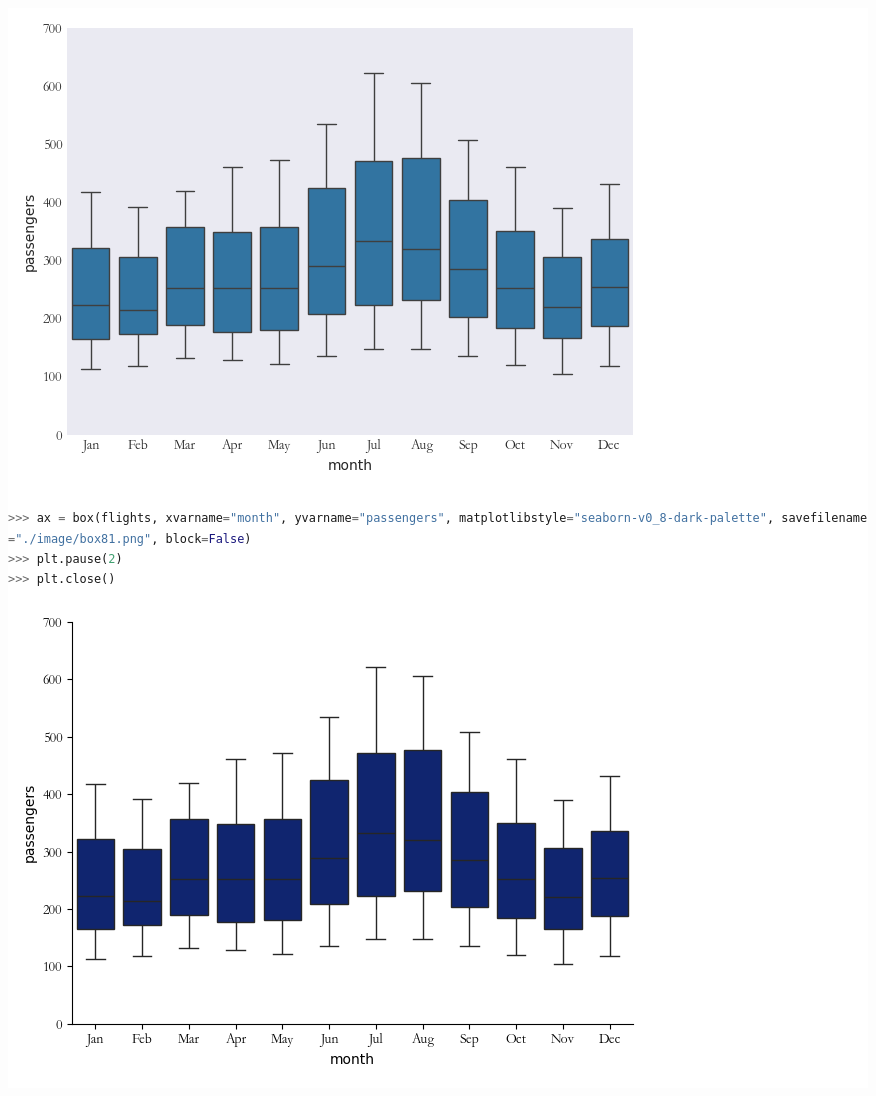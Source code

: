 ![](../test/image/box80.png)

```python
>>> ax = box(flights, xvarname="month", yvarname="passengers", matplotlibstyle="seaborn-v0_8-dark-palette", savefilename="./image/box81.png", block=False)
>>> plt.pause(2)
>>> plt.close()
```

![](../test/image/box81.png)
